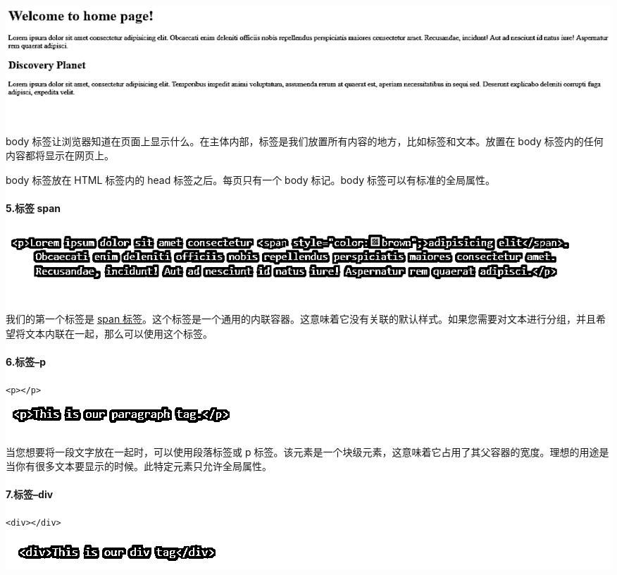 

![Tag – body-2](img/5c76b257694cddbfc0dc9cd8b495ad4a.png)



body 标签让浏览器知道在页面上显示什么。在主体内部，标签是我们放置所有内容的地方，比如标签和文本。放置在 body 标签内的任何内容都将显示在网页上。

body 标签放在 HTML 标签内的 head 标签之后。每页只有一个 body 标记。body 标签可以有标准的全局属性。

#### 5.标签 span

```

```

![Tag - span](img/18893ddf1a7a04d75ca48d5db68ef4ba.png)



我们的第一个标签是 [span 标签](https://www.educba.com/span-tag-in-html/)。这个标签是一个通用的内联容器。这意味着它没有关联的默认样式。如果您需要对文本进行分组，并且希望将文本内联在一起，那么可以使用这个标签。

#### 6.标签–p

```
<p></p>
```

![Tag – p](img/122298d93276ebcc73a473a9f01d422e.png)



当您想要将一段文字放在一起时，可以使用段落标签或 p 标签。该元素是一个块级元素，这意味着它占用了其父容器的宽度。理想的用途是当你有很多文本要显示的时候。此特定元素只允许全局属性。

#### 7.标签–div

```
<div></div>
```

![Tag – div](img/4744e523e2700bf4fe9cb6c9692aed5b.png)
